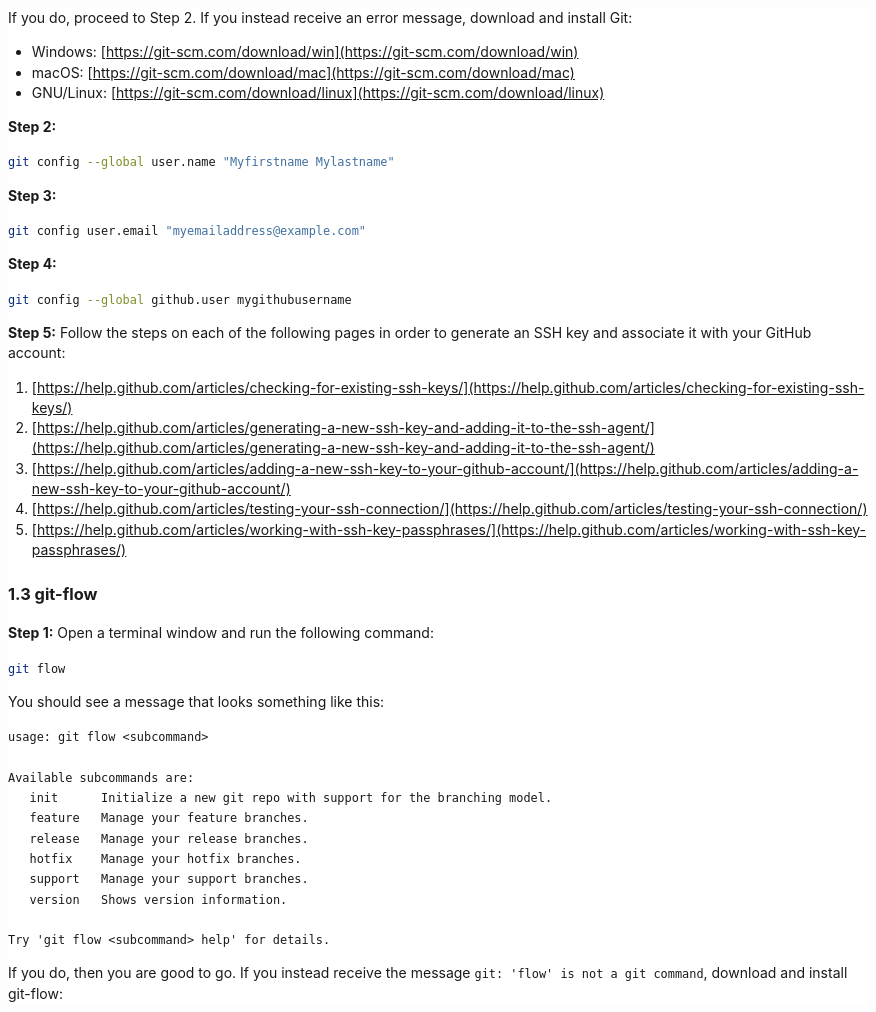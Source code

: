 If you do, proceed to Step 2. If you instead receive an error message, download and install Git:

- Windows: [https://git-scm.com/download/win](https://git-scm.com/download/win)
- macOS: [https://git-scm.com/download/mac](https://git-scm.com/download/mac)
- GNU/Linux: [https://git-scm.com/download/linux](https://git-scm.com/download/linux)

**Step 2:**
```bash
git config --global user.name "Myfirstname Mylastname"
```

**Step 3:**
```bash
git config user.email "myemailaddress@example.com"
```

**Step 4:**

```bash
git config --global github.user mygithubusername
```

**Step 5:** Follow the steps on each of the following pages in order to generate an SSH key and associate it with your GitHub account:
1. [https://help.github.com/articles/checking-for-existing-ssh-keys/](https://help.github.com/articles/checking-for-existing-ssh-keys/)
2. [https://help.github.com/articles/generating-a-new-ssh-key-and-adding-it-to-the-ssh-agent/](https://help.github.com/articles/generating-a-new-ssh-key-and-adding-it-to-the-ssh-agent/)
3. [https://help.github.com/articles/adding-a-new-ssh-key-to-your-github-account/](https://help.github.com/articles/adding-a-new-ssh-key-to-your-github-account/)
4. [https://help.github.com/articles/testing-your-ssh-connection/](https://help.github.com/articles/testing-your-ssh-connection/)
5. [https://help.github.com/articles/working-with-ssh-key-passphrases/](https://help.github.com/articles/working-with-ssh-key-passphrases/)

### 1.3 git-flow

**Step 1:** Open a terminal window and run the following command:
```bash
git flow
```

You should see a message that looks something like this:
```
usage: git flow <subcommand>

Available subcommands are:
   init      Initialize a new git repo with support for the branching model.
   feature   Manage your feature branches.
   release   Manage your release branches.
   hotfix    Manage your hotfix branches.
   support   Manage your support branches.
   version   Shows version information.

Try 'git flow <subcommand> help' for details.
```
If you do, then you are good to go. If you instead receive the message ```git: 'flow' is not a git command```, download and install git-flow:
